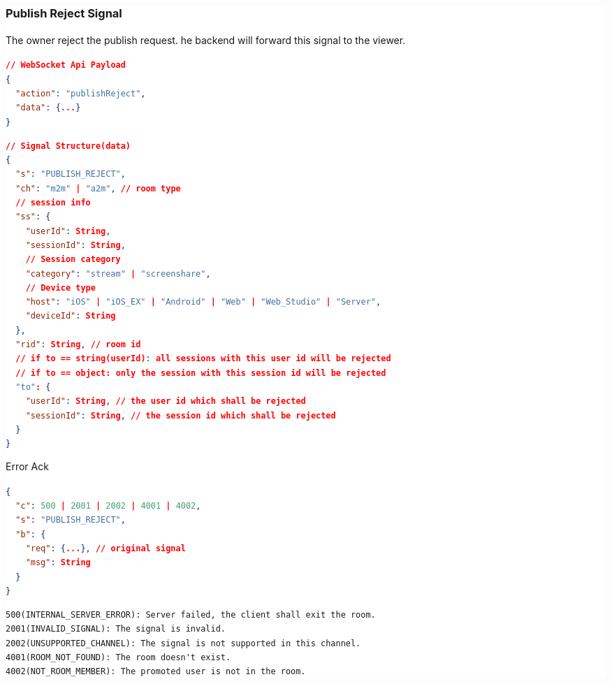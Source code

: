 ### Publish Reject Signal

The owner reject the publish request. he backend will forward this signal to the viewer.

```json
// WebSocket Api Payload
{
  "action": "publishReject",
  "data": {...}
}
```

```json
// Signal Structure(data)
{
  "s": "PUBLISH_REJECT",
  "ch": "m2m" | "a2m", // room type
  // session info
  "ss": {
    "userId": String,
    "sessionId": String,
    // Session category
    "category": "stream" | "screenshare",
    // Device type
    "host": "iOS" | "iOS_EX" | "Android" | "Web" | "Web_Studio" | "Server",
    "deviceId": String
  },
  "rid": String, // room id
  // if to == string(userId): all sessions with this user id will be rejected
  // if to == object: only the session with this session id will be rejected
  "to": {
    "userId": String, // the user id which shall be rejected
    "sessionId": String, // the session id which shall be rejected
  }
}
```

Error Ack

```json
{
  "c": 500 | 2001 | 2002 | 4001 | 4002,
  "s": "PUBLISH_REJECT", 
  "b": {
    "req": {...}, // original signal
    "msg": String
  }
}
```

```
500(INTERNAL_SERVER_ERROR): Server failed, the client shall exit the room. 
2001(INVALID_SIGNAL): The signal is invalid.
2002(UNSUPPORTED_CHANNEL): The signal is not supported in this channel.
4001(ROOM_NOT_FOUND): The room doesn't exist.
4002(NOT_ROOM_MEMBER): The promoted user is not in the room.
```
